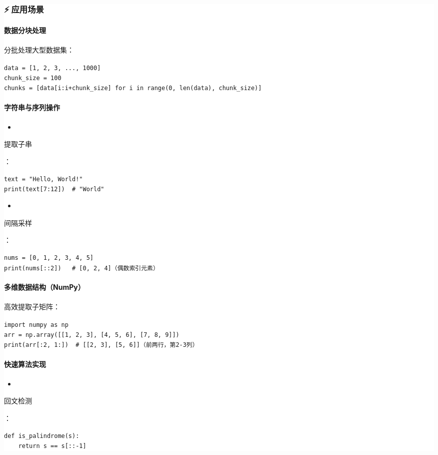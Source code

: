 ### ⚡️ **应用场景**

#### **数据分块处理**

分批处理大型数据集：

```
data = [1, 2, 3, ..., 1000]
chunk_size = 100
chunks = [data[i:i+chunk_size] for i in range(0, len(data), chunk_size)]
```

#### **字符串与序列操作**

- 

  提取子串

  ：

  ```
  text = "Hello, World!"
  print(text[7:12])  # "World"
  ```

- 

  间隔采样

  ：

  ```
  nums = [0, 1, 2, 3, 4, 5]
  print(nums[::2])   # [0, 2, 4]（偶数索引元素）
  ```

#### **多维数据结构（NumPy）**

高效提取子矩阵：

```
import numpy as np
arr = np.array([[1, 2, 3], [4, 5, 6], [7, 8, 9]])
print(arr[:2, 1:])  # [[2, 3], [5, 6]]（前两行，第2-3列）
```

#### **快速算法实现**

- 

  回文检测

  ：

  ```
  def is_palindrome(s):
      return s == s[::-1]
  ```


